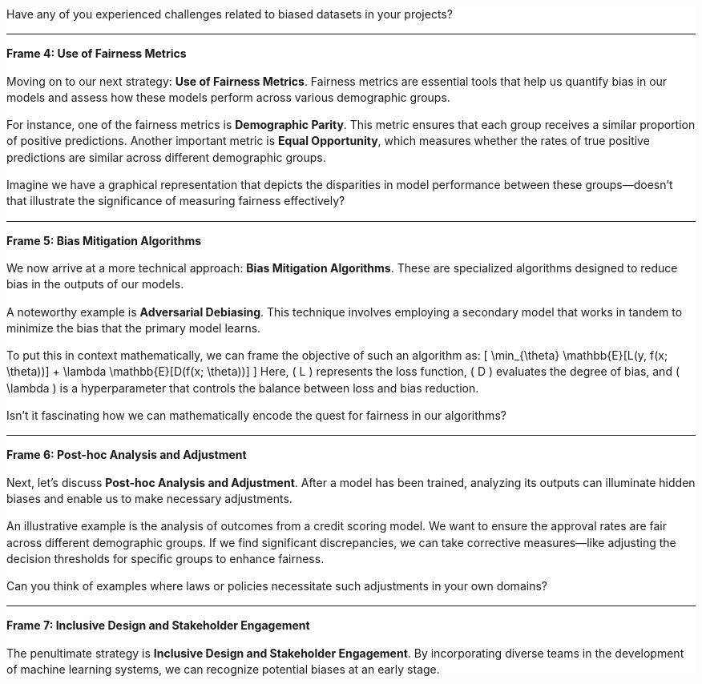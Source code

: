 Have any of you experienced challenges related to biased datasets in your projects? 

---

**Frame 4: Use of Fairness Metrics**

Moving on to our next strategy: **Use of Fairness Metrics**. Fairness metrics are essential tools that help us quantify bias in our models and assess how these models perform across various demographic groups.

For instance, one of the fairness metrics is **Demographic Parity**. This metric ensures that each group receives a similar proportion of positive predictions. Another important metric is **Equal Opportunity**, which measures whether the rates of true positive predictions are similar across different demographic groups. 

Imagine we have a graphical representation that depicts the disparities in model performance between these groups—doesn’t that illustrate the significance of measuring fairness effectively? 

---

**Frame 5: Bias Mitigation Algorithms**

We now arrive at a more technical approach: **Bias Mitigation Algorithms**. These are specialized algorithms designed to reduce bias in the outputs of our models. 

A noteworthy example is **Adversarial Debiasing**. This technique involves employing a secondary model that works in tandem to minimize the bias that the primary model learns. 

To put this in context mathematically, we can frame the objective of such an algorithm as:
\[
\min_{\theta} \mathbb{E}[L(y, f(x; \theta))] + \lambda \mathbb{E}[D(f(x; \theta))]
\]
Here, \( L \) represents the loss function, \( D \) evaluates the degree of bias, and \( \lambda \) is a hyperparameter that controls the balance between loss and bias reduction. 

Isn’t it fascinating how we can mathematically encode the quest for fairness in our algorithms?

---

**Frame 6: Post-hoc Analysis and Adjustment**

Next, let’s discuss **Post-hoc Analysis and Adjustment**. After a model has been trained, analyzing its outputs can illuminate hidden biases and enable us to make necessary adjustments. 

An illustrative example is the analysis of outcomes from a credit scoring model. We want to ensure the approval rates are fair across different demographic groups. If we find significant discrepancies, we can take corrective measures—like adjusting the decision thresholds for specific groups to enhance fairness. 

Can you think of examples where laws or policies necessitate such adjustments in your own domains?

---

**Frame 7: Inclusive Design and Stakeholder Engagement**

The penultimate strategy is **Inclusive Design and Stakeholder Engagement**. By incorporating diverse teams in the development of machine learning systems, we can recognize potential biases at an early stage. 
